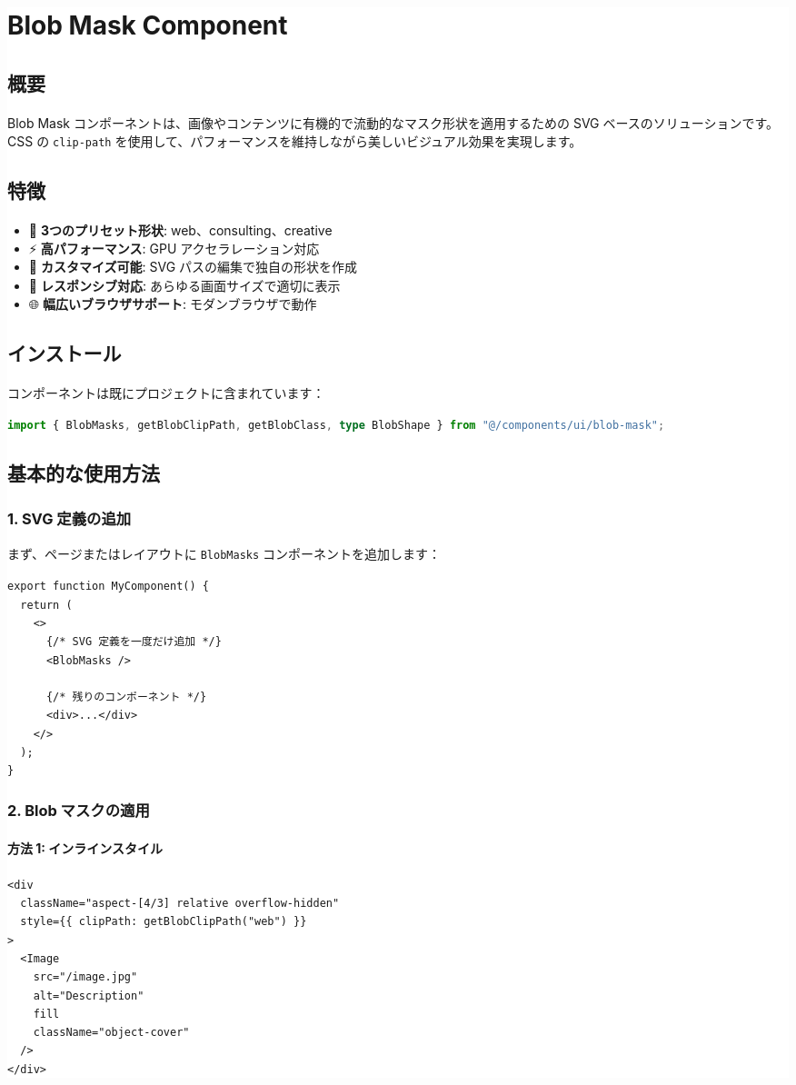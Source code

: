 # Blob Mask Component

## 概要

Blob Mask コンポーネントは、画像やコンテンツに有機的で流動的なマスク形状を適用するための SVG ベースのソリューションです。CSS の `clip-path` を使用して、パフォーマンスを維持しながら美しいビジュアル効果を実現します。

## 特徴

- 🎨 **3つのプリセット形状**: web、consulting、creative
- ⚡ **高パフォーマンス**: GPU アクセラレーション対応
- 🔧 **カスタマイズ可能**: SVG パスの編集で独自の形状を作成
- 📱 **レスポンシブ対応**: あらゆる画面サイズで適切に表示
- 🌐 **幅広いブラウザサポート**: モダンブラウザで動作

## インストール

コンポーネントは既にプロジェクトに含まれています：

```typescript
import { BlobMasks, getBlobClipPath, getBlobClass, type BlobShape } from "@/components/ui/blob-mask";
```

## 基本的な使用方法

### 1. SVG 定義の追加

まず、ページまたはレイアウトに `BlobMasks` コンポーネントを追加します：

```tsx
export function MyComponent() {
  return (
    <>
      {/* SVG 定義を一度だけ追加 */}
      <BlobMasks />
      
      {/* 残りのコンポーネント */}
      <div>...</div>
    </>
  );
}
```

### 2. Blob マスクの適用

#### 方法 1: インラインスタイル

```tsx
<div 
  className="aspect-[4/3] relative overflow-hidden"
  style={{ clipPath: getBlobClipPath("web") }}
>
  <Image
    src="/image.jpg"
    alt="Description"
    fill
    className="object-cover"
  />
</div>
```

